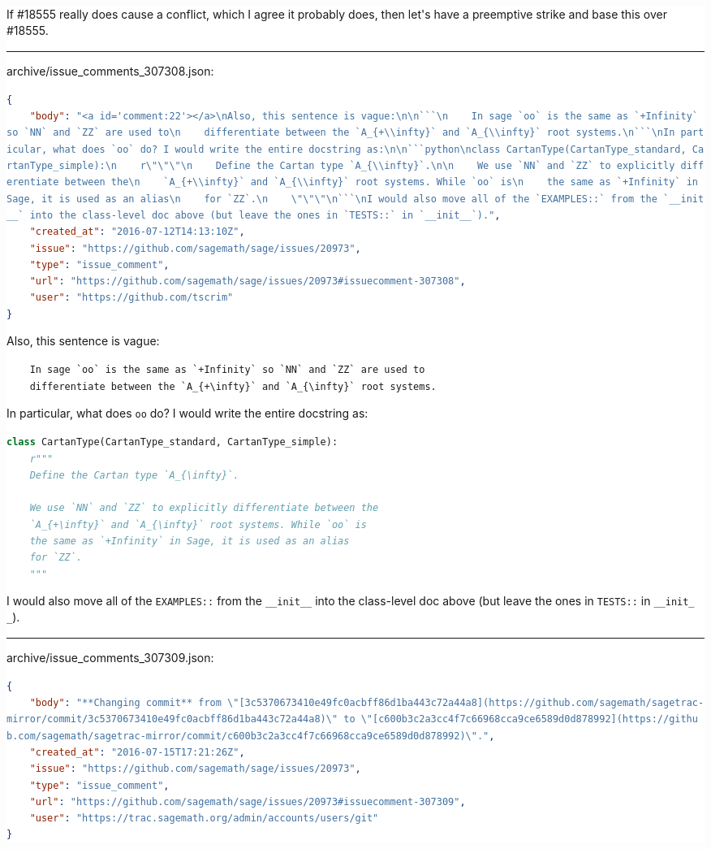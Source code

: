 If #18555 really does cause a conflict, which I agree it probably does, then let's have a preemptive strike and base this over #18555.



---

archive/issue_comments_307308.json:
```json
{
    "body": "<a id='comment:22'></a>\nAlso, this sentence is vague:\n\n```\n    In sage `oo` is the same as `+Infinity` so `NN` and `ZZ` are used to\n    differentiate between the `A_{+\\infty}` and `A_{\\infty}` root systems.\n```\nIn particular, what does `oo` do? I would write the entire docstring as:\n\n```python\nclass CartanType(CartanType_standard, CartanType_simple):\n    r\"\"\"\n    Define the Cartan type `A_{\\infty}`.\n\n    We use `NN` and `ZZ` to explicitly differentiate between the\n    `A_{+\\infty}` and `A_{\\infty}` root systems. While `oo` is\n    the same as `+Infinity` in Sage, it is used as an alias\n    for `ZZ`.\n    \"\"\"\n```\nI would also move all of the `EXAMPLES::` from the `__init__` into the class-level doc above (but leave the ones in `TESTS::` in `__init__`).",
    "created_at": "2016-07-12T14:13:10Z",
    "issue": "https://github.com/sagemath/sage/issues/20973",
    "type": "issue_comment",
    "url": "https://github.com/sagemath/sage/issues/20973#issuecomment-307308",
    "user": "https://github.com/tscrim"
}
```

<a id='comment:22'></a>
Also, this sentence is vague:

```
    In sage `oo` is the same as `+Infinity` so `NN` and `ZZ` are used to
    differentiate between the `A_{+\infty}` and `A_{\infty}` root systems.
```
In particular, what does `oo` do? I would write the entire docstring as:

```python
class CartanType(CartanType_standard, CartanType_simple):
    r"""
    Define the Cartan type `A_{\infty}`.

    We use `NN` and `ZZ` to explicitly differentiate between the
    `A_{+\infty}` and `A_{\infty}` root systems. While `oo` is
    the same as `+Infinity` in Sage, it is used as an alias
    for `ZZ`.
    """
```
I would also move all of the `EXAMPLES::` from the `__init__` into the class-level doc above (but leave the ones in `TESTS::` in `__init__`).



---

archive/issue_comments_307309.json:
```json
{
    "body": "**Changing commit** from \"[3c5370673410e49fc0acbff86d1ba443c72a44a8](https://github.com/sagemath/sagetrac-mirror/commit/3c5370673410e49fc0acbff86d1ba443c72a44a8)\" to \"[c600b3c2a3cc4f7c66968cca9ce6589d0d878992](https://github.com/sagemath/sagetrac-mirror/commit/c600b3c2a3cc4f7c66968cca9ce6589d0d878992)\".",
    "created_at": "2016-07-15T17:21:26Z",
    "issue": "https://github.com/sagemath/sage/issues/20973",
    "type": "issue_comment",
    "url": "https://github.com/sagemath/sage/issues/20973#issuecomment-307309",
    "user": "https://trac.sagemath.org/admin/accounts/users/git"
}
```

